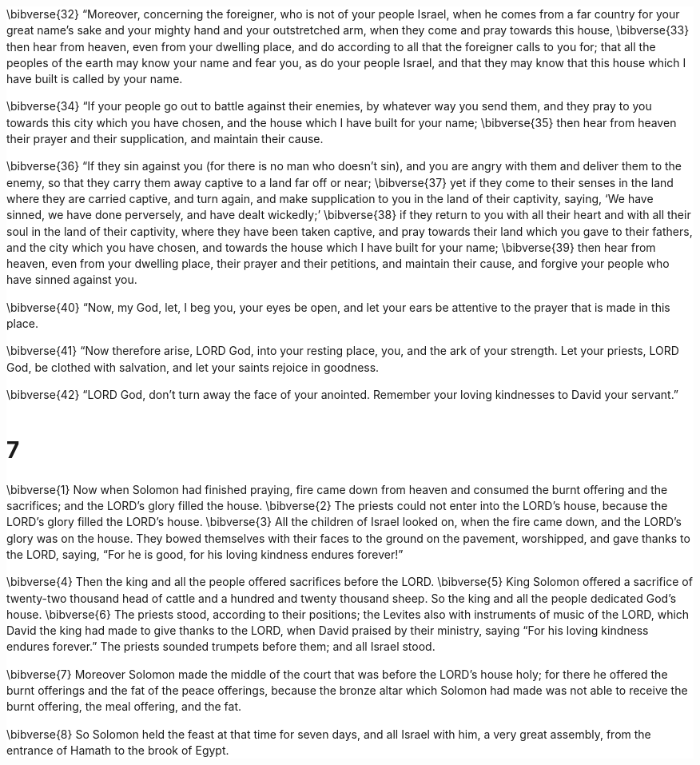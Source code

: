 \bibverse{32} “Moreover, concerning the foreigner, who is not of your people Israel, when he comes from a far country for your great name’s sake and your mighty hand and your outstretched arm, when they come and pray towards this house, \bibverse{33} then hear from heaven, even from your dwelling place, and do according to all that the foreigner calls to you for; that all the peoples of the earth may know your name and fear you, as do your people Israel, and that they may know that this house which I have built is called by your name. 

\bibverse{34} “If your people go out to battle against their enemies, by whatever way you send them, and they pray to you towards this city which you have chosen, and the house which I have built for your name; \bibverse{35} then hear from heaven their prayer and their supplication, and maintain their cause. 

\bibverse{36} “If they sin against you (for there is no man who doesn’t sin), and you are angry with them and deliver them to the enemy, so that they carry them away captive to a land far off or near; \bibverse{37} yet if they come to their senses in the land where they are carried captive, and turn again, and make supplication to you in the land of their captivity, saying, ‘We have sinned, we have done perversely, and have dealt wickedly;’ \bibverse{38} if they return to you with all their heart and with all their soul in the land of their captivity, where they have been taken captive, and pray towards their land which you gave to their fathers, and the city which you have chosen, and towards the house which I have built for your name; \bibverse{39} then hear from heaven, even from your dwelling place, their prayer and their petitions, and maintain their cause, and forgive your people who have sinned against you. 

\bibverse{40} “Now, my God, let, I beg you, your eyes be open, and let your ears be attentive to the prayer that is made in this place. 

\bibverse{41} “Now therefore arise, LORD God, into your resting place, you, and the ark of your strength. Let your priests, LORD God, be clothed with salvation, and let your saints rejoice in goodness. 

\bibverse{42} “LORD God, don’t turn away the face of your anointed. Remember your loving kindnesses to David your servant.” 

# 7 
\bibverse{1} Now when Solomon had finished praying, fire came down from heaven and consumed the burnt offering and the sacrifices; and the LORD’s glory filled the house. \bibverse{2} The priests could not enter into the LORD’s house, because the LORD’s glory filled the LORD’s house. \bibverse{3} All the children of Israel looked on, when the fire came down, and the LORD’s glory was on the house. They bowed themselves with their faces to the ground on the pavement, worshipped, and gave thanks to the LORD, saying, “For he is good, for his loving kindness endures forever!” 

\bibverse{4} Then the king and all the people offered sacrifices before the LORD. \bibverse{5} King Solomon offered a sacrifice of twenty-two thousand head of cattle and a hundred and twenty thousand sheep. So the king and all the people dedicated God’s house. \bibverse{6} The priests stood, according to their positions; the Levites also with instruments of music of the LORD, which David the king had made to give thanks to the LORD, when David praised by their ministry, saying “For his loving kindness endures forever.” The priests sounded trumpets before them; and all Israel stood. 

\bibverse{7} Moreover Solomon made the middle of the court that was before the LORD’s house holy; for there he offered the burnt offerings and the fat of the peace offerings, because the bronze altar which Solomon had made was not able to receive the burnt offering, the meal offering, and the fat. 

\bibverse{8} So Solomon held the feast at that time for seven days, and all Israel with him, a very great assembly, from the entrance of Hamath to the brook of Egypt. 
